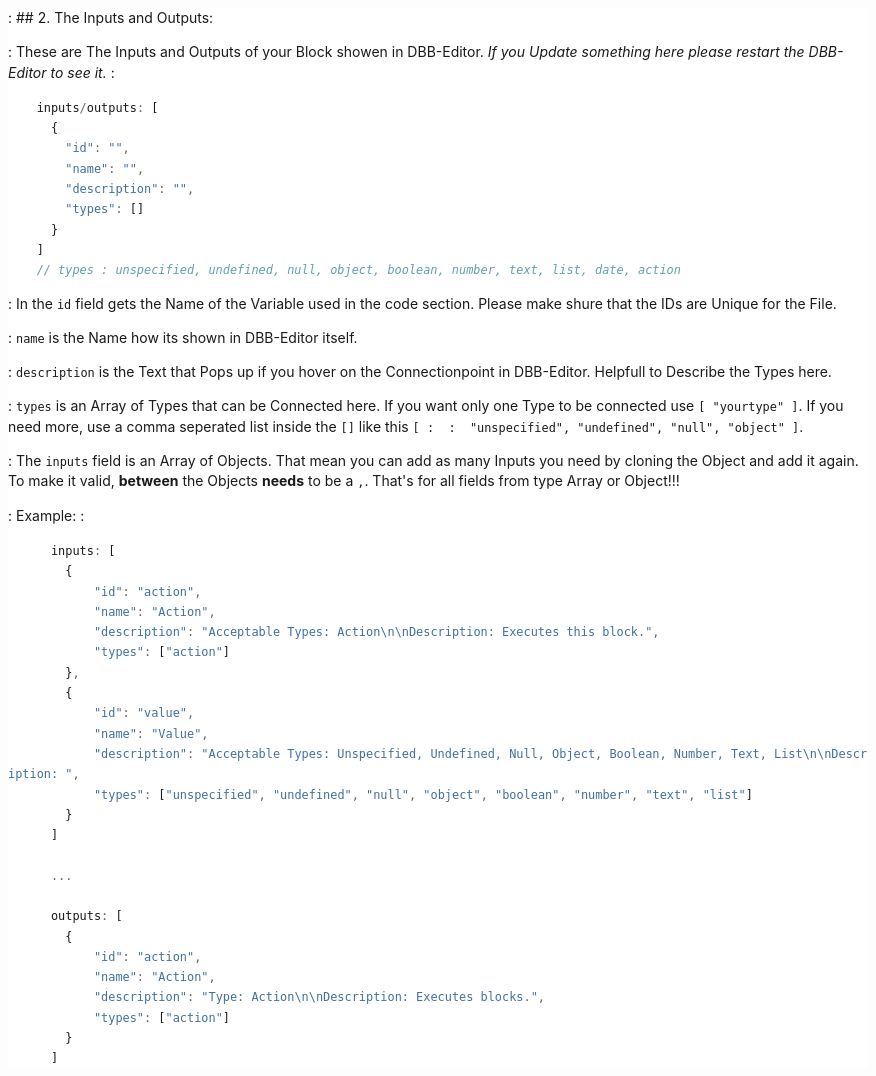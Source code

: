 :  ## 2. The Inputs and Outputs:

  :  These are The Inputs and Outputs of your Block showen in DBB-Editor. _If you Update something here please restart the DBB-Editor to see it._
  :  
```javascript
    inputs/outputs: [
      {
        "id": "",
        "name": "",
        "description": "",
        "types": []
      }
    ]
    // types : unspecified, undefined, null, object, boolean, number, text, list, date, action
```

  :  In the `id` field gets the Name of the Variable used in the code section. Please make shure that the IDs are Unique for the File.

  :  `name` is the Name how its shown in DBB-Editor itself.

  :  `description` is the Text that Pops up if you hover on the Connectionpoint in DBB-Editor. Helpfull to Describe the Types here.

  :  `types` is an Array of Types that can be Connected here. If you want only one Type to be connected use `[ "yourtype" ]`. If you need more, use a comma seperated list inside the `[]` like this `[ :  :  "unspecified", "undefined", "null", "object" ]`.

  :  The `inputs` field is an Array of Objects. That mean you can add as many Inputs you need by cloning the Object and add it again. To make it valid, **between** the Objects **needs** to be a `,`. That's for all fields from type Array or Object!!!

  :  Example:
  :  
```javascript
      inputs: [
        {
            "id": "action",
            "name": "Action",
            "description": "Acceptable Types: Action\n\nDescription: Executes this block.",
            "types": ["action"]
        },
        {
            "id": "value",
            "name": "Value",
            "description": "Acceptable Types: Unspecified, Undefined, Null, Object, Boolean, Number, Text, List\n\nDescription: ",
            "types": ["unspecified", "undefined", "null", "object", "boolean", "number", "text", "list"]
        }
      ]

      ...

      outputs: [
        {
            "id": "action",
            "name": "Action",
            "description": "Type: Action\n\nDescription: Executes blocks.",
            "types": ["action"]
        }
      ]
```
